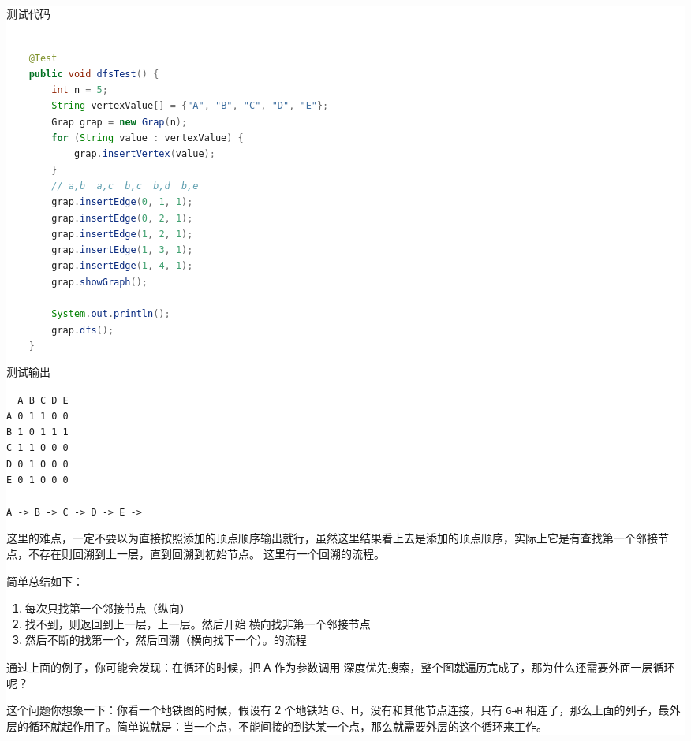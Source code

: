 测试代码

```java

    @Test
    public void dfsTest() {
        int n = 5;
        String vertexValue[] = {"A", "B", "C", "D", "E"};
        Grap grap = new Grap(n);
        for (String value : vertexValue) {
            grap.insertVertex(value);
        }
        // a,b  a,c  b,c  b,d  b,e
        grap.insertEdge(0, 1, 1);
        grap.insertEdge(0, 2, 1);
        grap.insertEdge(1, 2, 1);
        grap.insertEdge(1, 3, 1);
        grap.insertEdge(1, 4, 1);
        grap.showGraph();

        System.out.println();
        grap.dfs();
    }
```



测试输出

```
  A B C D E 
A 0 1 1 0 0 
B 1 0 1 1 1 
C 1 1 0 0 0 
D 0 1 0 0 0 
E 0 1 0 0 0 

A -> B -> C -> D -> E ->
```

这里的难点，一定不要以为直接按照添加的顶点顺序输出就行，虽然这里结果看上去是添加的顶点顺序，实际上它是有查找第一个邻接节点，不存在则回溯到上一层，直到回溯到初始节点。 这里有一个回溯的流程。

简单总结如下：

1. 每次只找第一个邻接节点（纵向）
2. 找不到，则返回到上一层，上一层。然后开始 横向找非第一个邻接节点
3. 然后不断的找第一个，然后回溯（横向找下一个）。的流程

通过上面的例子，你可能会发现：在循环的时候，把 A 作为参数调用 深度优先搜索，整个图就遍历完成了，那为什么还需要外面一层循环呢？

这个问题你想象一下：你看一个地铁图的时候，假设有 2 个地铁站 G、H，没有和其他节点连接，只有 `G→H` 相连了，那么上面的列子，最外层的循环就起作用了。简单说就是：当一个点，不能间接的到达某一个点，那么就需要外层的这个循环来工作。